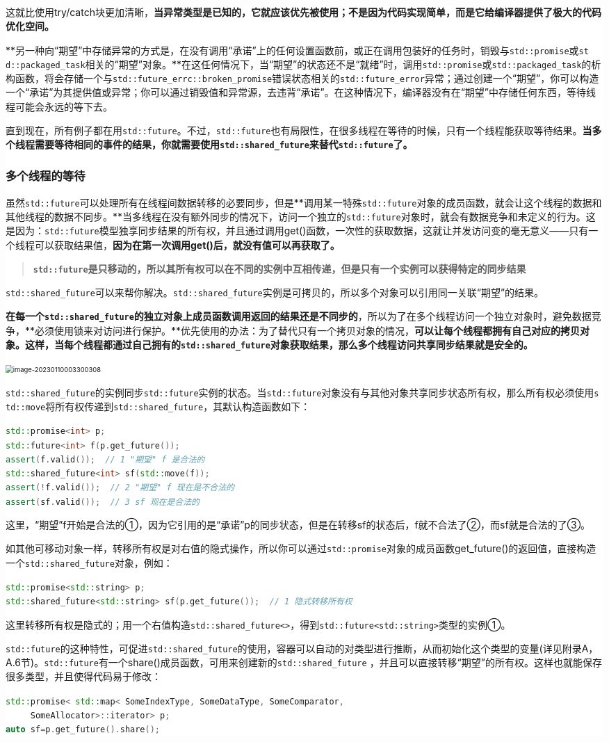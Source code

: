 这就比使用try/catch块更加清晰，**当异常类型是已知的，它就应该优先被使用；不是因为代码实现简单，而是它给编译器提供了极大的代码优化空间。**

**另一种向“期望”中存储异常的方式是，在没有调用“承诺”上的任何设置函数前，或正在调用包装好的任务时，销毁与`std::promise`或`std::packaged_task`相关的“期望”对象。**在这任何情况下，当“期望”的状态还不是“就绪”时，调用`std::promise`或`std::packaged_task`的析构函数，将会存储一个与`std::future_errc::broken_promise`错误状态相关的`std::future_error`异常；通过创建一个“期望”，你可以构造一个“承诺”为其提供值或异常；你可以通过销毁值和异常源，去违背“承诺”。在这种情况下，编译器没有在“期望”中存储任何东西，等待线程可能会永远的等下去。

直到现在，所有例子都在用`std::future`。不过，`std::future`也有局限性，在很多线程在等待的时候，只有一个线程能获取等待结果。**当多个线程需要等待相同的事件的结果，你就需要使用`std::shared_future`来替代`std::future`了。**



### 多个线程的等待

虽然`std::future`可以处理所有在线程间数据转移的必要同步，但是**调用某一特殊`std::future`对象的成员函数，就会让这个线程的数据和其他线程的数据不同步。**当多线程在没有额外同步的情况下，访问一个独立的`std::future`对象时，就会有数据竞争和未定义的行为。这是因为：`std::future`模型独享同步结果的所有权，并且通过调用get()函数，一次性的获取数据，这就让并发访问变的毫无意义——只有一个线程可以获取结果值，**因为在第一次调用get()后，就没有值可以再获取了。**

> **`std::future`是只移动的，所以其所有权可以在不同的实例中互相传递，但是只有一个实例可以获得特定的同步结果**

`std::shared_future`可以来帮你解决。`std::shared_future`实例是可拷贝的，所以多个对象可以引用同一关联“期望”的结果。

**在每一个`std::shared_future`的独立对象上成员函数调用返回的结果还是不同步的**，所以为了在多个线程访问一个独立对象时，避免数据竞争，**必须使用锁来对访问进行保护。**优先使用的办法：为了替代只有一个拷贝对象的情况，**可以让每个线程都拥有自己对应的拷贝对象。这样，当每个线程都通过自己拥有的`std::shared_future`对象获取结果，那么多个线程访问共享同步结果就是安全的。**

<img src="/home/suyu/.config/Typora/typora-user-images/image-20230110003300308.png" alt="image-20230110003300308" style="zoom: 67%;" />

`std::shared_future`的实例同步`std::future`实例的状态。当`std::future`对象没有与其他对象共享同步状态所有权，那么所有权必须使用`std::move`将所有权传递到`std::shared_future`，其默认构造函数如下：

```cpp
std::promise<int> p;
std::future<int> f(p.get_future());
assert(f.valid());  // 1 "期望" f 是合法的
std::shared_future<int> sf(std::move(f));
assert(!f.valid());  // 2 "期望" f 现在是不合法的
assert(sf.valid());  // 3 sf 现在是合法的
```

这里，“期望”f开始是合法的①，因为它引用的是“承诺”p的同步状态，但是在转移sf的状态后，f就不合法了②，而sf就是合法的了③。

如其他可移动对象一样，转移所有权是对右值的隐式操作，所以你可以通过`std::promise`对象的成员函数get_future()的返回值，直接构造一个`std::shared_future`对象，例如：

```cpp
std::promise<std::string> p;
std::shared_future<std::string> sf(p.get_future());  // 1 隐式转移所有权
```

这里转移所有权是隐式的；用一个右值构造`std::shared_future<>`，得到`std::future<std::string>`类型的实例①。

`std::future`的这种特性，可促进`std::shared_future`的使用，容器可以自动的对类型进行推断，从而初始化这个类型的变量(详见附录A，A.6节)。`std::future`有一个share()成员函数，可用来创建新的`std::shared_future` ，并且可以直接转移“期望”的所有权。这样也就能保存很多类型，并且使得代码易于修改：

```cpp
std::promise< std::map< SomeIndexType, SomeDataType, SomeComparator,
     SomeAllocator>::iterator> p;
auto sf=p.get_future().share();
```
